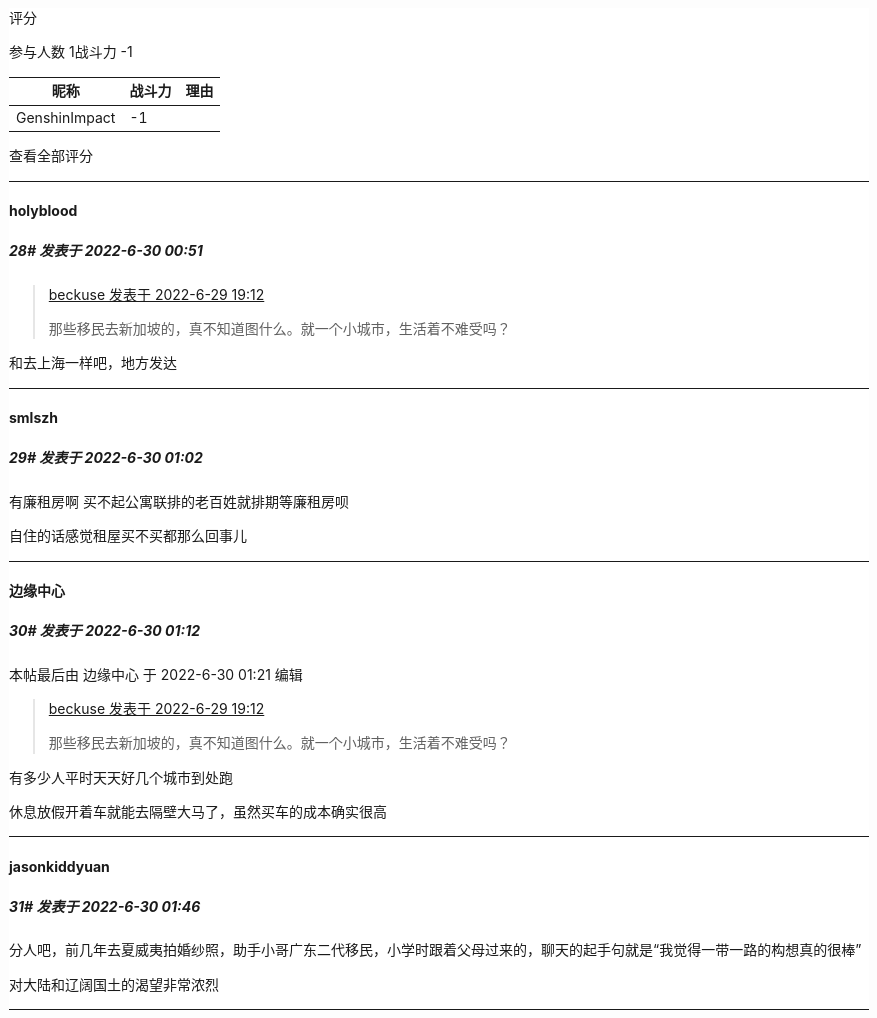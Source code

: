 评分

 参与人数 1战斗力 -1

|昵称|战斗力|理由|
|----|---|---|
| GenshinImpact|-1||

查看全部评分

*****

####  holyblood  
##### 28#       发表于 2022-6-30 00:51

<blockquote><a href="httphttps://bbs.saraba1st.com/2b/forum.php?mod=redirect&amp;goto=findpost&amp;pid=56462678&amp;ptid=2078549" target="_blank">beckuse 发表于 2022-6-29 19:12</a>

那些移民去新加坡的，真不知道图什么。就一个小城市，生活着不难受吗？</blockquote>
和去上海一样吧，地方发达

*****

####  smlszh  
##### 29#       发表于 2022-6-30 01:02

有廉租房啊 买不起公寓联排的老百姓就排期等廉租房呗

自住的话感觉租屋买不买都那么回事儿

*****

####  边缘中心  
##### 30#       发表于 2022-6-30 01:12

 本帖最后由 边缘中心 于 2022-6-30 01:21 编辑 
<blockquote><a href="httphttps://bbs.saraba1st.com/2b/forum.php?mod=redirect&amp;goto=findpost&amp;pid=56462678&amp;ptid=2078549" target="_blank">beckuse 发表于 2022-6-29 19:12</a>

那些移民去新加坡的，真不知道图什么。就一个小城市，生活着不难受吗？</blockquote>

有多少人平时天天好几个城市到处跑

休息放假开着车就能去隔壁大马了，虽然买车的成本确实很高



*****

####  jasonkiddyuan  
##### 31#       发表于 2022-6-30 01:46

分人吧，前几年去夏威夷拍婚纱照，助手小哥广东二代移民，小学时跟着父母过来的，聊天的起手句就是“我觉得一带一路的构想真的很棒”

对大陆和辽阔国土的渴望非常浓烈

*****
